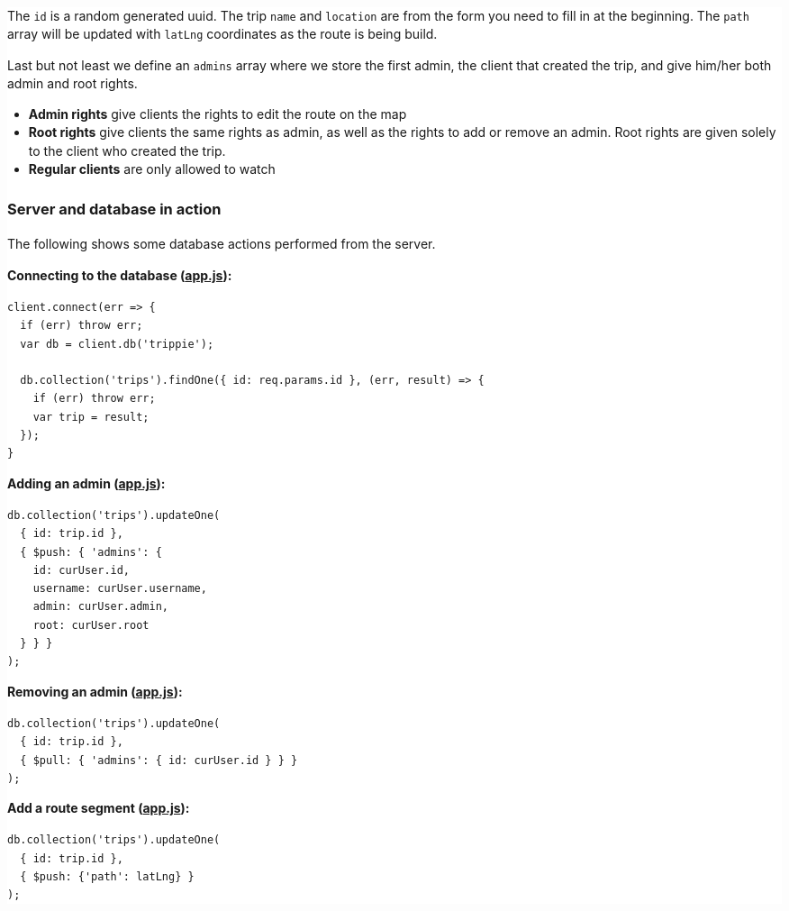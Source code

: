 The `id` is a random generated uuid. The trip `name` and `location` are from the form you need to fill in at the beginning. The `path` array will be updated with `latLng` coordinates as the route is being build.

Last but not least we define an `admins` array where we store the first admin, the client that created the trip, and give him/her both admin and root rights.

* **Admin rights** give clients the rights to edit the route on the map
* **Root rights** give clients the same rights as admin, as well as the rights to add or remove an admin. Root rights are given solely to the client who created the trip.
* **Regular clients** are only allowed to watch

### Server and database in action

The following shows some database actions performed from the server.

**Connecting to the database ([app.js](https://github.com/vriesm060/real-time-web-1920/blob/d6eb5d2badb8101bb6f43858be47c3d541fa2678/app.js#L85)):**
```
client.connect(err => {
  if (err) throw err;
  var db = client.db('trippie');

  db.collection('trips').findOne({ id: req.params.id }, (err, result) => {
    if (err) throw err;
    var trip = result;
  });
}
```

**Adding an admin ([app.js](https://github.com/vriesm060/real-time-web-1920/blob/d6eb5d2badb8101bb6f43858be47c3d541fa2678/app.js#L168)):**
```
db.collection('trips').updateOne(
  { id: trip.id },
  { $push: { 'admins': {
    id: curUser.id,
    username: curUser.username,
    admin: curUser.admin,
    root: curUser.root
  } } }
);
```

**Removing an admin ([app.js](https://github.com/vriesm060/real-time-web-1920/blob/d6eb5d2badb8101bb6f43858be47c3d541fa2678/app.js#L189)):**
```
db.collection('trips').updateOne(
  { id: trip.id },
  { $pull: { 'admins': { id: curUser.id } } }
);
```

**Add a route segment ([app.js](https://github.com/vriesm060/real-time-web-1920/blob/d6eb5d2badb8101bb6f43858be47c3d541fa2678/app.js#L219)):**
```
db.collection('trips').updateOne(
  { id: trip.id },
  { $push: {'path': latLng} }
);
```
